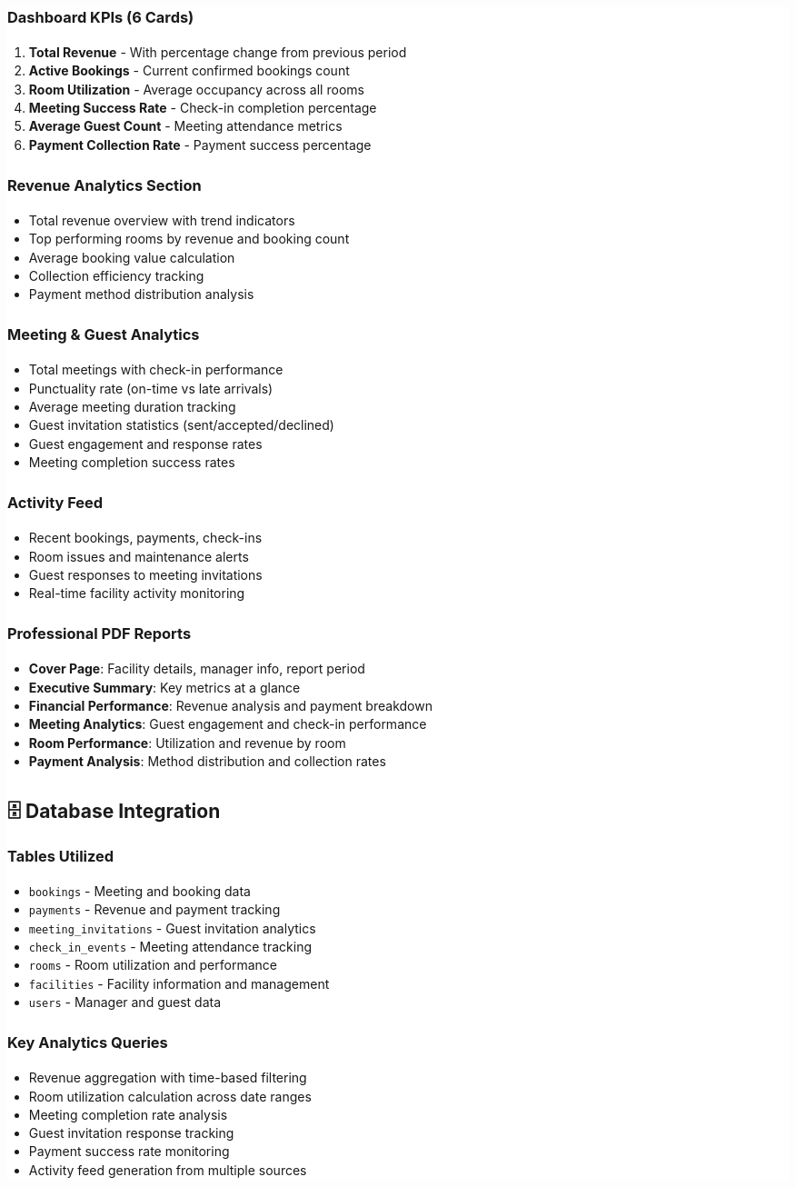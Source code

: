 ### **Dashboard KPIs (6 Cards)**
1. **Total Revenue** - With percentage change from previous period
2. **Active Bookings** - Current confirmed bookings count
3. **Room Utilization** - Average occupancy across all rooms
4. **Meeting Success Rate** - Check-in completion percentage
5. **Average Guest Count** - Meeting attendance metrics
6. **Payment Collection Rate** - Payment success percentage

### **Revenue Analytics Section**
- Total revenue overview with trend indicators
- Top performing rooms by revenue and booking count
- Average booking value calculation
- Collection efficiency tracking
- Payment method distribution analysis

### **Meeting & Guest Analytics**
- Total meetings with check-in performance
- Punctuality rate (on-time vs late arrivals)
- Average meeting duration tracking
- Guest invitation statistics (sent/accepted/declined)
- Guest engagement and response rates
- Meeting completion success rates

### **Activity Feed**
- Recent bookings, payments, check-ins
- Room issues and maintenance alerts
- Guest responses to meeting invitations
- Real-time facility activity monitoring

### **Professional PDF Reports**
- **Cover Page**: Facility details, manager info, report period
- **Executive Summary**: Key metrics at a glance
- **Financial Performance**: Revenue analysis and payment breakdown
- **Meeting Analytics**: Guest engagement and check-in performance
- **Room Performance**: Utilization and revenue by room
- **Payment Analysis**: Method distribution and collection rates

## 🗄️ Database Integration

### **Tables Utilized**
- `bookings` - Meeting and booking data
- `payments` - Revenue and payment tracking  
- `meeting_invitations` - Guest invitation analytics
- `check_in_events` - Meeting attendance tracking
- `rooms` - Room utilization and performance
- `facilities` - Facility information and management
- `users` - Manager and guest data

### **Key Analytics Queries**
- Revenue aggregation with time-based filtering
- Room utilization calculation across date ranges
- Meeting completion rate analysis
- Guest invitation response tracking
- Payment success rate monitoring
- Activity feed generation from multiple sources
